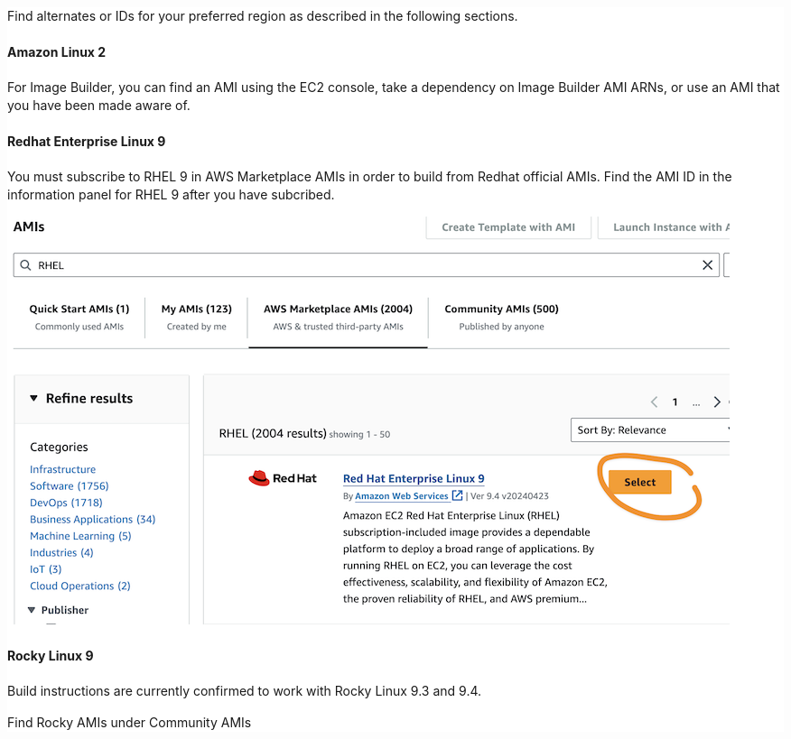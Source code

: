 Find alternates or IDs for your preferred region as described in the following sections.

#### Amazon Linux 2

For Image Builder, you can find an AMI using the EC2 console, take a dependency on Image Builder AMI ARNs, or use an AMI that you have been made aware of. 

#### Redhat Enterprise Linux 9

You must subscribe to RHEL 9 in AWS Marketplace AMIs in order to build from Redhat official AMIs. Find the AMI ID in the information panel for RHEL 9 after you have subcribed. 

![Image](docs/subscribe-rhel9-marketplace.png)

#### Rocky Linux 9

Build instructions are currently confirmed to work with Rocky Linux 9.3 and 9.4.

Find Rocky AMIs under Community AMIs
